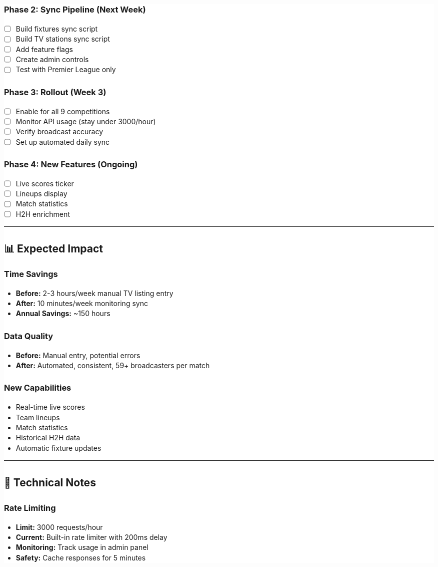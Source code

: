 ### Phase 2: Sync Pipeline (Next Week)
- [ ] Build fixtures sync script
- [ ] Build TV stations sync script
- [ ] Add feature flags
- [ ] Create admin controls
- [ ] Test with Premier League only

### Phase 3: Rollout (Week 3)
- [ ] Enable for all 9 competitions
- [ ] Monitor API usage (stay under 3000/hour)
- [ ] Verify broadcast accuracy
- [ ] Set up automated daily sync

### Phase 4: New Features (Ongoing)
- [ ] Live scores ticker
- [ ] Lineups display
- [ ] Match statistics
- [ ] H2H enrichment

---

## 📊 Expected Impact

### Time Savings
- **Before:** 2-3 hours/week manual TV listing entry
- **After:** 10 minutes/week monitoring sync
- **Annual Savings:** ~150 hours

### Data Quality
- **Before:** Manual entry, potential errors
- **After:** Automated, consistent, 59+ broadcasters per match

### New Capabilities
- Real-time live scores
- Team lineups
- Match statistics
- Historical H2H data
- Automatic fixture updates

---

## 🔧 Technical Notes

### Rate Limiting
- **Limit:** 3000 requests/hour
- **Current:** Built-in rate limiter with 200ms delay
- **Monitoring:** Track usage in admin panel
- **Safety:** Cache responses for 5 minutes
